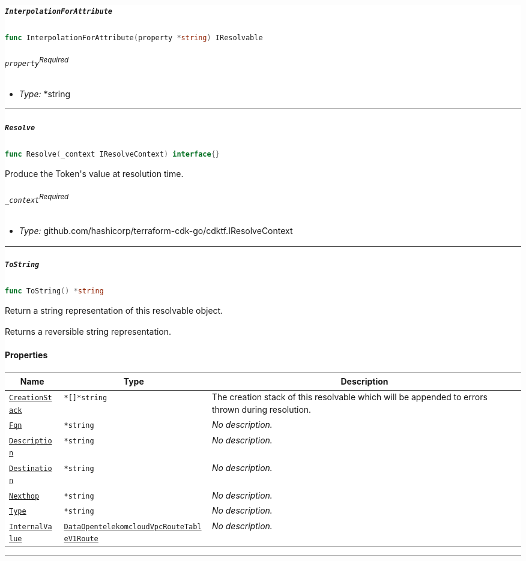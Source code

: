 ##### `InterpolationForAttribute` <a name="InterpolationForAttribute" id="@cdktf/provider-opentelekomcloud.dataOpentelekomcloudVpcRouteTableV1.DataOpentelekomcloudVpcRouteTableV1RouteOutputReference.interpolationForAttribute"></a>

```go
func InterpolationForAttribute(property *string) IResolvable
```

###### `property`<sup>Required</sup> <a name="property" id="@cdktf/provider-opentelekomcloud.dataOpentelekomcloudVpcRouteTableV1.DataOpentelekomcloudVpcRouteTableV1RouteOutputReference.interpolationForAttribute.parameter.property"></a>

- *Type:* *string

---

##### `Resolve` <a name="Resolve" id="@cdktf/provider-opentelekomcloud.dataOpentelekomcloudVpcRouteTableV1.DataOpentelekomcloudVpcRouteTableV1RouteOutputReference.resolve"></a>

```go
func Resolve(_context IResolveContext) interface{}
```

Produce the Token's value at resolution time.

###### `_context`<sup>Required</sup> <a name="_context" id="@cdktf/provider-opentelekomcloud.dataOpentelekomcloudVpcRouteTableV1.DataOpentelekomcloudVpcRouteTableV1RouteOutputReference.resolve.parameter._context"></a>

- *Type:* github.com/hashicorp/terraform-cdk-go/cdktf.IResolveContext

---

##### `ToString` <a name="ToString" id="@cdktf/provider-opentelekomcloud.dataOpentelekomcloudVpcRouteTableV1.DataOpentelekomcloudVpcRouteTableV1RouteOutputReference.toString"></a>

```go
func ToString() *string
```

Return a string representation of this resolvable object.

Returns a reversible string representation.


#### Properties <a name="Properties" id="Properties"></a>

| **Name** | **Type** | **Description** |
| --- | --- | --- |
| <code><a href="#@cdktf/provider-opentelekomcloud.dataOpentelekomcloudVpcRouteTableV1.DataOpentelekomcloudVpcRouteTableV1RouteOutputReference.property.creationStack">CreationStack</a></code> | <code>*[]*string</code> | The creation stack of this resolvable which will be appended to errors thrown during resolution. |
| <code><a href="#@cdktf/provider-opentelekomcloud.dataOpentelekomcloudVpcRouteTableV1.DataOpentelekomcloudVpcRouteTableV1RouteOutputReference.property.fqn">Fqn</a></code> | <code>*string</code> | *No description.* |
| <code><a href="#@cdktf/provider-opentelekomcloud.dataOpentelekomcloudVpcRouteTableV1.DataOpentelekomcloudVpcRouteTableV1RouteOutputReference.property.description">Description</a></code> | <code>*string</code> | *No description.* |
| <code><a href="#@cdktf/provider-opentelekomcloud.dataOpentelekomcloudVpcRouteTableV1.DataOpentelekomcloudVpcRouteTableV1RouteOutputReference.property.destination">Destination</a></code> | <code>*string</code> | *No description.* |
| <code><a href="#@cdktf/provider-opentelekomcloud.dataOpentelekomcloudVpcRouteTableV1.DataOpentelekomcloudVpcRouteTableV1RouteOutputReference.property.nexthop">Nexthop</a></code> | <code>*string</code> | *No description.* |
| <code><a href="#@cdktf/provider-opentelekomcloud.dataOpentelekomcloudVpcRouteTableV1.DataOpentelekomcloudVpcRouteTableV1RouteOutputReference.property.type">Type</a></code> | <code>*string</code> | *No description.* |
| <code><a href="#@cdktf/provider-opentelekomcloud.dataOpentelekomcloudVpcRouteTableV1.DataOpentelekomcloudVpcRouteTableV1RouteOutputReference.property.internalValue">InternalValue</a></code> | <code><a href="#@cdktf/provider-opentelekomcloud.dataOpentelekomcloudVpcRouteTableV1.DataOpentelekomcloudVpcRouteTableV1Route">DataOpentelekomcloudVpcRouteTableV1Route</a></code> | *No description.* |

---